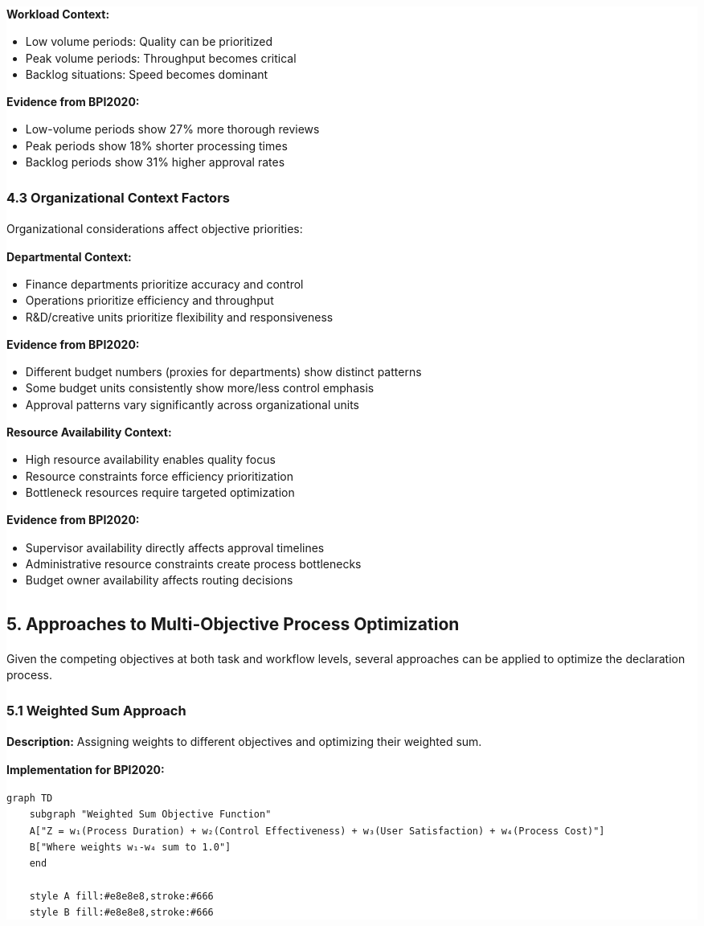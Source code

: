 **Workload Context:**
- Low volume periods: Quality can be prioritized
- Peak volume periods: Throughput becomes critical
- Backlog situations: Speed becomes dominant

**Evidence from BPI2020:**
- Low-volume periods show 27% more thorough reviews
- Peak periods show 18% shorter processing times
- Backlog periods show 31% higher approval rates

### 4.3 Organizational Context Factors

Organizational considerations affect objective priorities:

**Departmental Context:**
- Finance departments prioritize accuracy and control
- Operations prioritize efficiency and throughput
- R&D/creative units prioritize flexibility and responsiveness

**Evidence from BPI2020:**
- Different budget numbers (proxies for departments) show distinct patterns
- Some budget units consistently show more/less control emphasis
- Approval patterns vary significantly across organizational units

**Resource Availability Context:**
- High resource availability enables quality focus
- Resource constraints force efficiency prioritization
- Bottleneck resources require targeted optimization

**Evidence from BPI2020:**
- Supervisor availability directly affects approval timelines
- Administrative resource constraints create process bottlenecks
- Budget owner availability affects routing decisions

## 5. Approaches to Multi-Objective Process Optimization

Given the competing objectives at both task and workflow levels, several approaches can be applied to optimize the declaration process.

### 5.1 Weighted Sum Approach

**Description:** Assigning weights to different objectives and optimizing their weighted sum.

**Implementation for BPI2020:**

```mermaid
graph TD
    subgraph "Weighted Sum Objective Function"
    A["Z = w₁(Process Duration) + w₂(Control Effectiveness) + w₃(User Satisfaction) + w₄(Process Cost)"]
    B["Where weights w₁-w₄ sum to 1.0"]
    end
    
    style A fill:#e8e8e8,stroke:#666
    style B fill:#e8e8e8,stroke:#666
```
